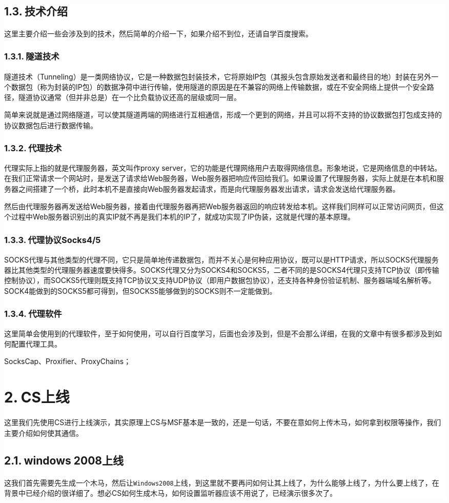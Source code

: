 ## 1.3. 技术介绍

这里主要介绍一些会涉及到的技术，然后简单的介绍一下，如果介绍不到位，还请自学百度搜索。

### 1.3.1. 隧道技术

隧道技术（Tunneling）是一类网络协议，它是一种数据包封装技术，它将原始IP包（其报头包含原始发送者和最终目的地）封装在另外一个数据包（称为封装的IP包）的数据净荷中进行传输，使用隧道的原因是在不兼容的网络上传输数据，或在不安全网络上提供一个安全路径，隧道协议通常（但并非总是）在一个比负载协议还高的层级或同一层。

简单来说就是通过网络隧道，可以使其隧道两端的网络进行互相通信，形成一个更到的网络，并且可以将不支持的协议数据包打包成支持的协议数据包后进行数据传输。

### 1.3.2. 代理技术

代理实际上指的就是代理服务器，英文叫作proxy  server，它的功能是代理网络用户去取得网络信息。形象地说，它是网络信息的中转站。在我们正常请求一个网站时，是发送了请求给Web服务器，Web服务器把响应传回给我们。如果设置了代理服务器，实际上就是在本机和服务器之间搭建了一个桥，此时本机不是直接向Web服务器发起请求，而是向代理服务器发出请求，请求会发送给代理服务器。

然后由代理服务器再发送给Web服务器，接着由代理服务器再把Web服务器返回的响应转发给本机。这样我们同样可以正常访问网页，但这个过程中Web服务器识别出的真实IP就不再是我们本机的IP了，就成功实现了IP伪装，这就是代理的基本原理。

### 1.3.3. 代理协议Socks4/5

SOCKS代理与其他类型的代理不同，它只是简单地传递数据包，而并不关心是何种应用协议，既可以是HTTP请求，所以SOCKS代理服务器比其他类型的代理服务器速度要快得多。SOCKS代理又分为SOCKS4和SOCKS5，二者不同的是SOCKS4代理只支持TCP协议（即传输控制协议），而SOCKS5代理则既支持TCP协议又支持UDP协议（即用户数据包协议），还支持各种身份验证机制、服务器端域名解析等。SOCK4能做到的SOCKS5都可得到，但SOCKS5能够做到的SOCKS则不一定能做到。

### 1.3.4. 代理软件

这里简单会使用到的代理软件，至于如何使用，可以自行百度学习，后面也会涉及到，但是不会那么详细，在我的文章中有很多都涉及到如何配置代理工具。

SocksCap、Proxifier、ProxyChains；

# 2. CS上线

这里我们先使用CS进行上线演示，其实原理上CS与MSF基本是一致的，还是一句话，不要在意如何上传木马，如何拿到权限等操作，我们主要介绍如何使其通信。

## 2.1. windows 2008上线

这我们首先需要先生成一个木马，然后让`Windows2008`上线，到这里就不要再问如何让其上线了，为什么能够上线了，为什么要上线了，在背景中已经介绍的很详细了。想必CS如何生成木马，如何设置监听器应该不用说了，已经演示很多次了。
